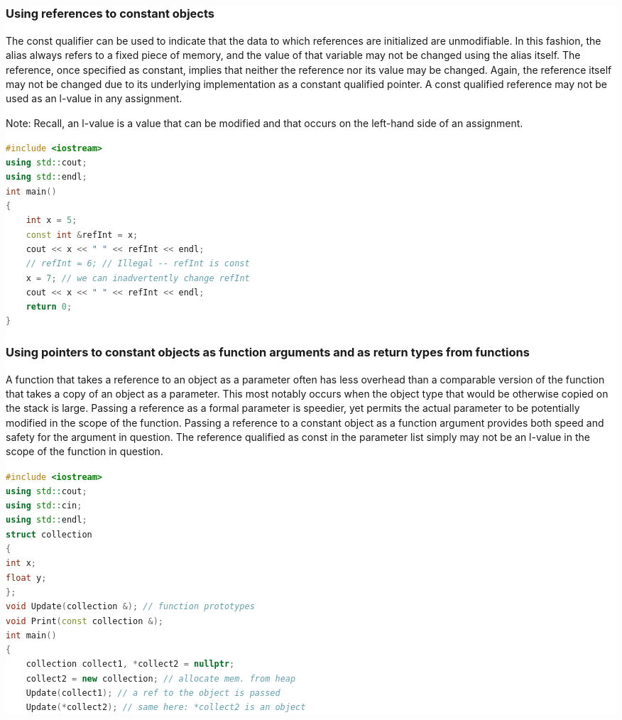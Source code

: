 ### Using references to constant objects

The const qualifier can be used to indicate that the data to which references are initialized are
unmodifiable. In this fashion, the alias always refers to a fixed piece of memory, and the value of that
variable may not be changed using the alias itself. The reference, once specified as constant, implies
that neither the reference nor its value may be changed. Again, the reference itself may not be changed
due to its underlying implementation as a constant qualified pointer. A const qualified reference
may not be used as an l-value in any assignment.

Note: Recall, an l-value is a value that can be modified and that occurs on the left-hand side of an
assignment.

```cpp
#include <iostream>
using std::cout;
using std::endl;
int main()
{
    int x = 5;
    const int &refInt = x;
    cout << x << " " << refInt << endl;
    // refInt = 6; // Illegal -- refInt is const
    x = 7; // we can inadvertently change refInt
    cout << x << " " << refInt << endl;
    return 0;
}
```

### Using pointers to constant objects as function arguments and as return types from functions

A function that takes a reference to an object as a parameter often has less overhead than a comparable
version of the function that takes a copy of an object as a parameter. This most notably occurs when
the object type that would be otherwise copied on the stack is large. Passing a reference as a formal
parameter is speedier, yet permits the actual parameter to be potentially modified in the scope of the
function. Passing a reference to a constant object as a function argument provides both speed and
safety for the argument in question. The reference qualified as const in the parameter list simply
may not be an l-value in the scope of the function in question.

```cpp
#include <iostream>
using std::cout;
using std::cin;
using std::endl;
struct collection
{
int x;
float y;
};
void Update(collection &); // function prototypes
void Print(const collection &);
int main()
{
    collection collect1, *collect2 = nullptr;
    collect2 = new collection; // allocate mem. from heap
    Update(collect1); // a ref to the object is passed
    Update(*collect2); // same here: *collect2 is an object
```
